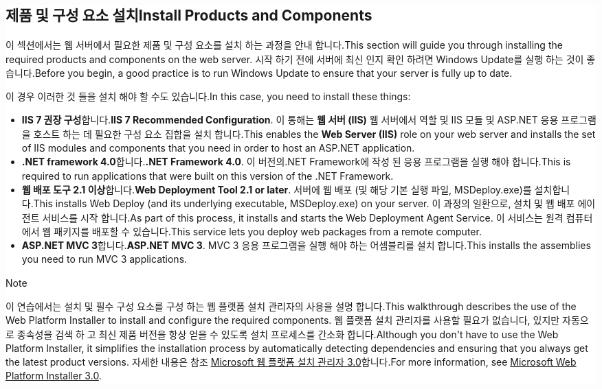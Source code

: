 
## <a name="install-products-and-components"></a><span data-ttu-id="09434-147">제품 및 구성 요소 설치</span><span class="sxs-lookup"><span data-stu-id="09434-147">Install Products and Components</span></span>

<span data-ttu-id="09434-148">이 섹션에서는 웹 서버에서 필요한 제품 및 구성 요소를 설치 하는 과정을 안내 합니다.</span><span class="sxs-lookup"><span data-stu-id="09434-148">This section will guide you through installing the required products and components on the web server.</span></span> <span data-ttu-id="09434-149">시작 하기 전에 서버에 최신 인지 확인 하려면 Windows Update를 실행 하는 것이 좋습니다.</span><span class="sxs-lookup"><span data-stu-id="09434-149">Before you begin, a good practice is to run Windows Update to ensure that your server is fully up to date.</span></span>

<span data-ttu-id="09434-150">이 경우 이러한 것 들을 설치 해야 할 수도 있습니다.</span><span class="sxs-lookup"><span data-stu-id="09434-150">In this case, you need to install these things:</span></span>

- <span data-ttu-id="09434-151">**IIS 7 권장 구성**합니다.</span><span class="sxs-lookup"><span data-stu-id="09434-151">**IIS 7 Recommended Configuration**.</span></span> <span data-ttu-id="09434-152">이 통해는 **웹 서버 (IIS)** 웹 서버에서 역할 및 IIS 모듈 및 ASP.NET 응용 프로그램을 호스트 하는 데 필요한 구성 요소 집합을 설치 합니다.</span><span class="sxs-lookup"><span data-stu-id="09434-152">This enables the **Web Server (IIS)** role on your web server and installs the set of IIS modules and components that you need in order to host an ASP.NET application.</span></span>
- <span data-ttu-id="09434-153">**.NET framework 4.0**합니다.</span><span class="sxs-lookup"><span data-stu-id="09434-153">**.NET Framework 4.0**.</span></span> <span data-ttu-id="09434-154">이 버전의.NET Framework에 작성 된 응용 프로그램을 실행 해야 합니다.</span><span class="sxs-lookup"><span data-stu-id="09434-154">This is required to run applications that were built on this version of the .NET Framework.</span></span>
- <span data-ttu-id="09434-155">**웹 배포 도구 2.1 이상**합니다.</span><span class="sxs-lookup"><span data-stu-id="09434-155">**Web Deployment Tool 2.1 or later**.</span></span> <span data-ttu-id="09434-156">서버에 웹 배포 (및 해당 기본 실행 파일, MSDeploy.exe)를 설치합니다.</span><span class="sxs-lookup"><span data-stu-id="09434-156">This installs Web Deploy (and its underlying executable, MSDeploy.exe) on your server.</span></span> <span data-ttu-id="09434-157">이 과정의 일환으로, 설치 및 웹 배포 에이전트 서비스를 시작 합니다.</span><span class="sxs-lookup"><span data-stu-id="09434-157">As part of this process, it installs and starts the Web Deployment Agent Service.</span></span> <span data-ttu-id="09434-158">이 서비스는 원격 컴퓨터에서 웹 패키지를 배포할 수 있습니다.</span><span class="sxs-lookup"><span data-stu-id="09434-158">This service lets you deploy web packages from a remote computer.</span></span>
- <span data-ttu-id="09434-159">**ASP.NET MVC 3**합니다.</span><span class="sxs-lookup"><span data-stu-id="09434-159">**ASP.NET MVC 3**.</span></span> <span data-ttu-id="09434-160">MVC 3 응용 프로그램을 실행 해야 하는 어셈블리를 설치 합니다.</span><span class="sxs-lookup"><span data-stu-id="09434-160">This installs the assemblies you need to run MVC 3 applications.</span></span>

> [!NOTE]
> <span data-ttu-id="09434-161">이 연습에서는 설치 및 필수 구성 요소를 구성 하는 웹 플랫폼 설치 관리자의 사용을 설명 합니다.</span><span class="sxs-lookup"><span data-stu-id="09434-161">This walkthrough describes the use of the Web Platform Installer to install and configure the required components.</span></span> <span data-ttu-id="09434-162">웹 플랫폼 설치 관리자를 사용할 필요가 없습니다, 있지만 자동으로 종속성을 검색 하 고 최신 제품 버전을 항상 얻을 수 있도록 설치 프로세스를 간소화 합니다.</span><span class="sxs-lookup"><span data-stu-id="09434-162">Although you don't have to use the Web Platform Installer, it simplifies the installation process by automatically detecting dependencies and ensuring that you always get the latest product versions.</span></span> <span data-ttu-id="09434-163">자세한 내용은 참조 [Microsoft 웹 플랫폼 설치 관리자 3.0](https://go.microsoft.com/?linkid=9805118)합니다.</span><span class="sxs-lookup"><span data-stu-id="09434-163">For more information, see [Microsoft Web Platform Installer 3.0](https://go.microsoft.com/?linkid=9805118).</span></span>
